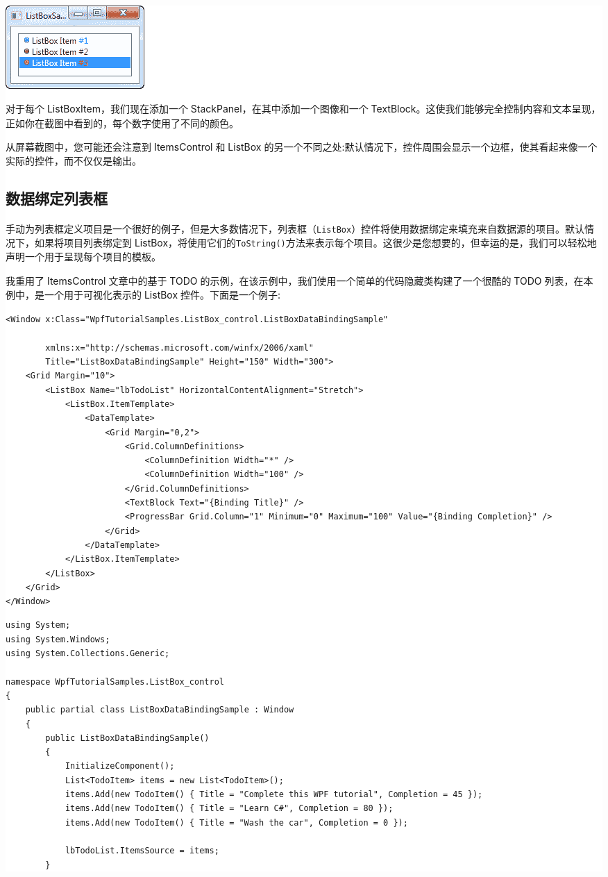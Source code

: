 <input type="hidden" name="IL_IN_ARTICLE"> ![](img/1adb6c94be0162bffcc15c5116fdc283.png "A ListBox control with custom content")

对于每个 ListBoxItem，我们现在添加一个 StackPanel，在其中添加一个图像和一个 TextBlock。这使我们能够完全控制内容和文本呈现，正如你在截图中看到的，每个数字使用了不同的颜色。

从屏幕截图中，您可能还会注意到 ItemsControl 和 ListBox 的另一个不同之处:默认情况下，控件周围会显示一个边框，使其看起来像一个实际的控件，而不仅仅是输出。

## 数据绑定列表框

手动为列表框定义项目是一个很好的例子，但是大多数情况下，列表框（`ListBox`）控件将使用数据绑定来填充来自数据源的项目。默认情况下，如果将项目列表绑定到 ListBox，将使用它们的`ToString()`方法来表示每个项目。这很少是您想要的，但幸运的是，我们可以轻松地声明一个用于呈现每个项目的模板。

我重用了 ItemsControl 文章中的基于 TODO 的示例，在该示例中，我们使用一个简单的代码隐藏类构建了一个很酷的 TODO 列表，在本例中，是一个用于可视化表示的 ListBox 控件。下面是一个例子:

```
<Window x:Class="WpfTutorialSamples.ListBox_control.ListBoxDataBindingSample"

        xmlns:x="http://schemas.microsoft.com/winfx/2006/xaml"
        Title="ListBoxDataBindingSample" Height="150" Width="300">
    <Grid Margin="10">
		<ListBox Name="lbTodoList" HorizontalContentAlignment="Stretch">
			<ListBox.ItemTemplate>
				<DataTemplate>
					<Grid Margin="0,2">
						<Grid.ColumnDefinitions>
							<ColumnDefinition Width="*" />
							<ColumnDefinition Width="100" />
						</Grid.ColumnDefinitions>
						<TextBlock Text="{Binding Title}" />
						<ProgressBar Grid.Column="1" Minimum="0" Maximum="100" Value="{Binding Completion}" />
					</Grid>
				</DataTemplate>
			</ListBox.ItemTemplate>
		</ListBox>
	</Grid>
</Window>
```

```
using System;
using System.Windows;
using System.Collections.Generic;

namespace WpfTutorialSamples.ListBox_control
{
	public partial class ListBoxDataBindingSample : Window
	{
		public ListBoxDataBindingSample()
		{
			InitializeComponent();
			List<TodoItem> items = new List<TodoItem>();
			items.Add(new TodoItem() { Title = "Complete this WPF tutorial", Completion = 45 });
			items.Add(new TodoItem() { Title = "Learn C#", Completion = 80 });
			items.Add(new TodoItem() { Title = "Wash the car", Completion = 0 });

			lbTodoList.ItemsSource = items;
		}
```